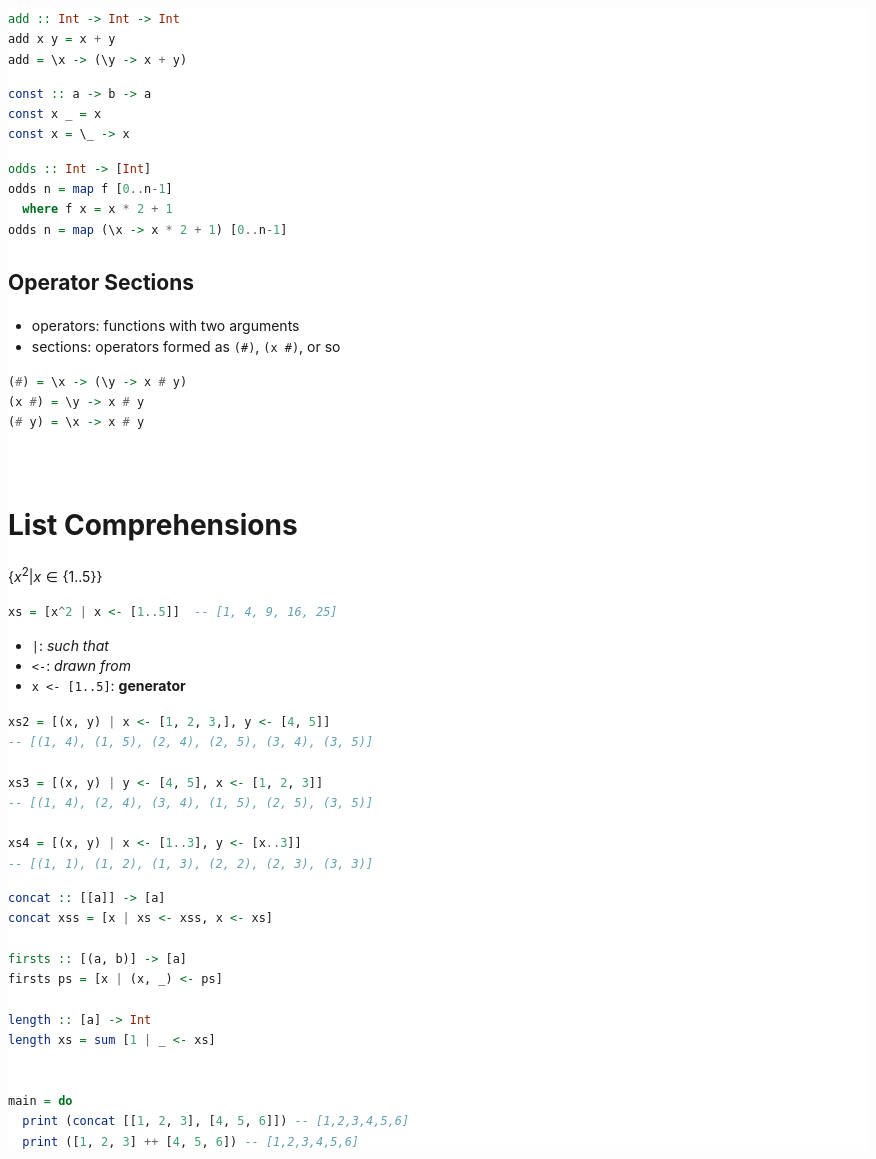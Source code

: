 ```hs
add :: Int -> Int -> Int
add x y = x + y
add = \x -> (\y -> x + y)
```

```hs
const :: a -> b -> a
const x _ = x
const x = \_ -> x
```

```hs
odds :: Int -> [Int]
odds n = map f [0..n-1]
  where f x = x * 2 + 1
odds n = map (\x -> x * 2 + 1) [0..n-1]
```

## Operator Sections

- operators: functions with two arguments
- sections: operators formed as `(#)`, `(x #)`, or so

```hs
(#) = \x -> (\y -> x # y)
(x #) = \y -> x # y
(# y) = \x -> x # y
```

<br>

# List Comprehensions

$\{x^2 | x \in \{ 1 .. 5 \} \}$

```hs
xs = [x^2 | x <- [1..5]]  -- [1, 4, 9, 16, 25]
```

- `|`: *such that*
- `<-`: *drawn from*
- `x <- [1..5]`: **generator**

```hs
xs2 = [(x, y) | x <- [1, 2, 3,], y <- [4, 5]]
-- [(1, 4), (1, 5), (2, 4), (2, 5), (3, 4), (3, 5)]

xs3 = [(x, y) | y <- [4, 5], x <- [1, 2, 3]]
-- [(1, 4), (2, 4), (3, 4), (1, 5), (2, 5), (3, 5)]

xs4 = [(x, y) | x <- [1..3], y <- [x..3]]
-- [(1, 1), (1, 2), (1, 3), (2, 2), (2, 3), (3, 3)]
```

```hs
concat :: [[a]] -> [a]
concat xss = [x | xs <- xss, x <- xs]

firsts :: [(a, b)] -> [a]
firsts ps = [x | (x, _) <- ps]

length :: [a] -> Int
length xs = sum [1 | _ <- xs]


main = do
  print (concat [[1, 2, 3], [4, 5, 6]]) -- [1,2,3,4,5,6]
  print ([1, 2, 3] ++ [4, 5, 6]) -- [1,2,3,4,5,6]
```